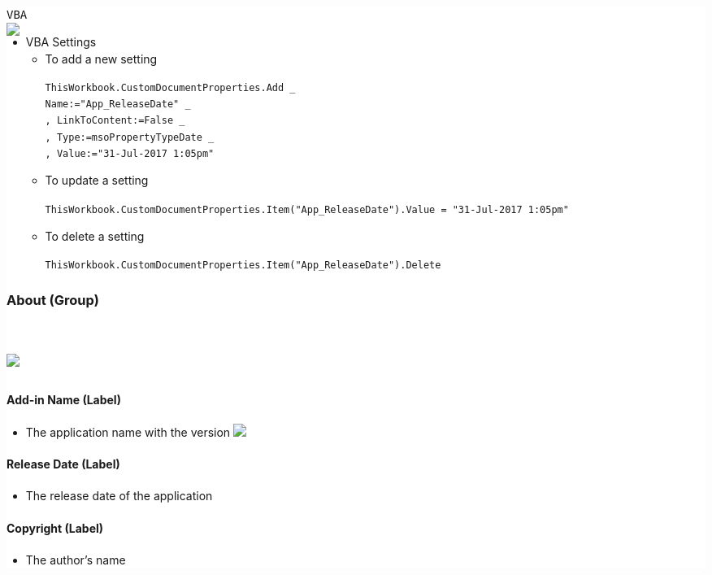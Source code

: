 <kbd>
VBA
<br>
  <img align="left" src="Images/ReadMe/vba.ribbon.settings.png" />
</kbd>

- VBA Settings
  - To add a new setting
    ```vbnet
    ThisWorkbook.CustomDocumentProperties.Add _
    Name:="App_ReleaseDate" _
    , LinkToContent:=False _
    , Type:=msoPropertyTypeDate _
    , Value:="31-Jul-2017 1:05pm"
    ```
  - To update a setting
    ```vbnet
    ThisWorkbook.CustomDocumentProperties.Item("App_ReleaseDate").Value = "31-Jul-2017 1:05pm"
    ```
  - To delete a setting
    ```vbnet
    ThisWorkbook.CustomDocumentProperties.Item("App_ReleaseDate").Delete
    ```

<a id="user-content-about" class="anchor" href="#about" aria-hidden="true"> </a>
###	About (Group)
<h1 align="left">
  <img src="Images/ReadMe/ribbon.group.about.png" />
</h1>

<a id="user-content-description" class="anchor" href="#description" aria-hidden="true"> </a>
#### Add-in Name (Label)
* The application name with the version [<img src="Images/ReadMe/ribbon.easteregg.ico">](https://raw.githubusercontent.com/Office-projects/ScriptHelp/master/Images/ReadMe/ribbon.easteregg.gif "Easter Egg")

<a id="user-content-install-date" class="anchor" href="#install-date" aria-hidden="true"> </a>
#### Release Date (Label)
* The release date of the application

<a id="user-content-copyright" class="anchor" href="#copyright" aria-hidden="true"> </a>
#### Copyright (Label)
* The author’s name

